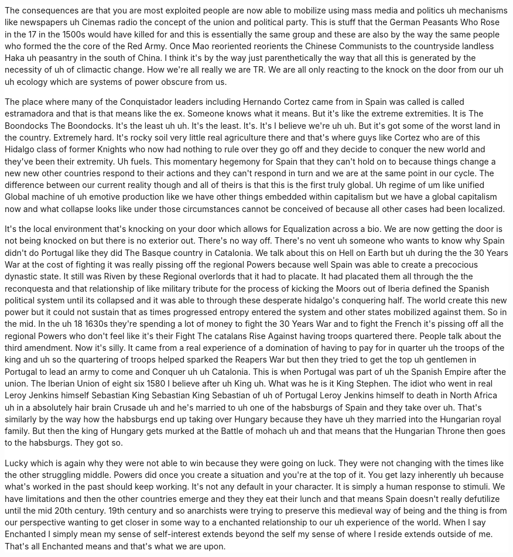 The consequences are that you are most exploited people are now able to mobilize using mass media and politics uh mechanisms like newspapers uh Cinemas radio the concept of the union and political party. This is stuff that the German Peasants Who Rose in the 17 in the 1500s would have killed for and this is essentially the same group and these are also by the way the same people who formed the the core of the Red Army. Once Mao reoriented reorients the Chinese Communists to the countryside landless Haka uh peasantry in the south of China. I think it's by the way just parenthetically the way that all this is generated by the necessity of uh of climactic change. How we're all really we are TR. We are all only reacting to the knock on the door from our uh uh ecology which are systems of power obscure from us.

The place where many of the Conquistador leaders including Hernando Cortez came from in Spain was called is called estramadora and that is that means like the ex. Someone knows what it means. But it's like the extreme extremities. It is The Boondocks The Boondocks. It's the least uh uh. It's the least. It's. It's I believe we're uh uh. But it's got some of the worst land in the country. Extremely hard. It's rocky soil very little real agriculture there and that's where guys like Cortez who are of this Hidalgo class of former Knights who now had nothing to rule over they go off and they decide to conquer the new world and they've been their extremity. Uh fuels. This momentary hegemony for Spain that they can't hold on to because things change a new new other countries respond to their actions and they can't respond in turn and we are at the same point in our cycle. The difference between our current reality though and all of theirs is that this is the first truly global. Uh regime of um like unified Global machine of uh emotive production like we have other things embedded within capitalism but we have a global capitalism now and what collapse looks like under those circumstances cannot be conceived of because all other cases had been localized.

It's the local environment that's knocking on your door which allows for Equalization across a bio. We are now getting the door is not being knocked on but there is no exterior out. There's no way off. There's no vent uh someone who wants to know why Spain didn't do Portugal like they did The Basque country in Catalonia. We talk about this on Hell on Earth but uh during the the 30 Years War at the cost of fighting it was really pissing off the regional Powers because well Spain was able to create a precocious dynastic state. It still was Riven by these Regional overlords that it had to placate. It had placated them all through the the reconquesta and that relationship of like military tribute for the process of kicking the Moors out of Iberia defined the Spanish political system until its collapsed and it was able to through these desperate hidalgo's conquering half. The world create this new power but it could not sustain that as times progressed entropy entered the system and other states mobilized against them. So in the mid. In the uh 18 1630s they're spending a lot of money to fight the 30 Years War and to fight the French it's pissing off all the regional Powers who don't feel like it's their Fight The catalans Rise Against having troops quartered there. People talk about the third amendment. Now it's silly. It came from a real experience of a domination of having to pay for in quarter uh the troops of the king and uh so the quartering of troops helped sparked the Reapers War but then they tried to get the top uh gentlemen in Portugal to lead an army to come and Conquer uh uh Catalonia. This is when Portugal was part of uh the Spanish Empire after the union. The Iberian Union of eight six 1580 I believe after uh King uh. What was he is it King Stephen. The idiot who went in real Leroy Jenkins himself Sebastian King Sebastian King Sebastian of uh of Portugal Leroy Jenkins himself to death in North Africa uh in a absolutely hair brain Crusade uh and he's married to uh one of the habsburgs of Spain and they take over uh. That's similarly by the way how the habsburgs end up taking over Hungary because they have uh they married into the Hungarian royal family. But then the king of Hungary gets murked at the Battle of mohach uh and that means that the Hungarian Throne then goes to the habsburgs. They got so.


Lucky which is again why they were not able to win because they were going on luck. They were not changing with the times like the other struggling middle. Powers did once you create a situation and you're at the top of it. You get lazy inherently uh because what's worked in the past should keep working. It's not any default in your character. It is simply a human response to stimuli. We have limitations and then the other countries emerge and they they eat their lunch and that means Spain doesn't really defutilize until the mid 20th century. 19th century and so anarchists were trying to preserve this medieval way of being and the thing is from our perspective wanting to get closer in some way to a enchanted relationship to our uh experience of the world. When I say Enchanted I simply mean my sense of self-interest extends beyond the self my sense of where I reside extends outside of me. That's all Enchanted means and that's what we are upon.

